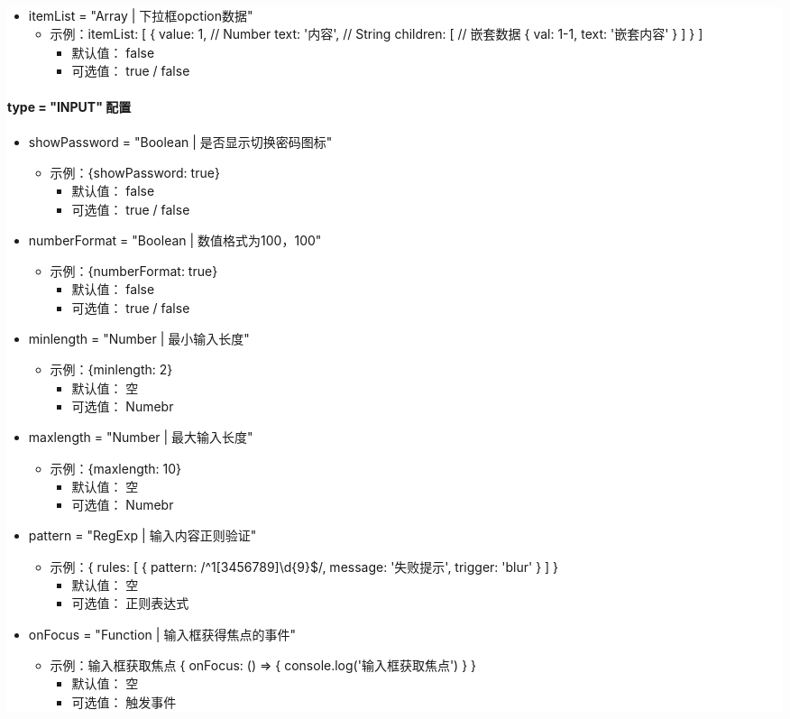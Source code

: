 - itemList = "Array | 下拉框opction数据"
  - 示例：itemList: [
          {
            value: 1, // Number
            text: '内容', // String
            children: [ // 嵌套数据
              {
                val: 1-1,
                text: '嵌套内容'
              }
            ]
          }
        ]
    - 默认值： false
    - 可选值： true / false

#### type = "INPUT" 配置

- showPassword = "Boolean | 是否显示切换密码图标"
  - 示例：{showPassword: true}
    - 默认值： false
    - 可选值： true / false

- numberFormat = "Boolean | 数值格式为100，100"
  - 示例：{numberFormat: true}
    - 默认值： false
    - 可选值： true / false

- minlength = "Number | 最小输入长度"
  - 示例：{minlength: 2}
    - 默认值： 空
    - 可选值： Numebr

- maxlength = "Number | 最大输入长度"
  - 示例：{maxlength: 10}
    - 默认值： 空
    - 可选值： Numebr

- pattern = "RegExp | 输入内容正则验证"
  - 示例：{
            rules: [
             { pattern: /^1[3456789]\d{9}$/, message: '失败提示', trigger: 'blur' } 
            ]
          }
    - 默认值： 空
    - 可选值： 正则表达式

- onFocus = "Function | 输入框获得焦点的事件"
  - 示例：输入框获取焦点
          {
            onFocus: () => {
              console.log('输入框获取焦点')
            }
          }
    - 默认值： 空
    - 可选值： 触发事件
